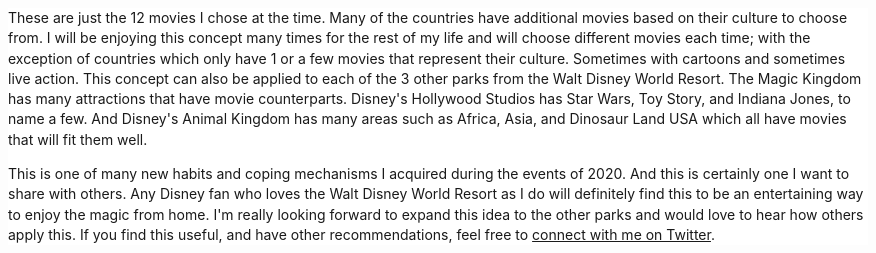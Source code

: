 These are just the 12 movies I chose at the time. Many of the countries have additional movies based on their culture to choose from. I will be enjoying this concept many times for the rest of my life and will choose different movies each time; with the exception of countries which only have 1 or a few movies that represent their culture. Sometimes with cartoons and sometimes live action. This concept can also be applied to each of the 3 other parks from the Walt Disney World Resort. The Magic Kingdom has many attractions that have movie counterparts. Disney's Hollywood Studios has Star Wars, Toy Story, and Indiana Jones, to name a few. And Disney's Animal Kingdom has many areas such as Africa, Asia, and Dinosaur Land USA which all have movies that will fit them well.

This is one of many new habits and coping mechanisms I acquired during the events of 2020. And this is certainly one I want to share with others. Any Disney fan who loves the Walt Disney World Resort as I do will definitely find this to be an entertaining way to enjoy the magic from home. I'm really looking forward to expand this idea to the other parks and would love to hear how others apply this. If you find this useful, and have other recommendations, feel free to [connect with me on Twitter](https://twitter.com/gregmarine).